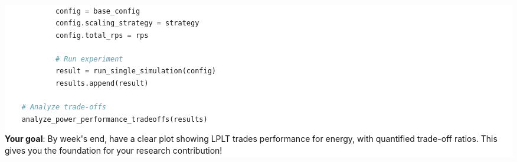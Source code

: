 ```python
            config = base_config
            config.scaling_strategy = strategy
            config.total_rps = rps

            # Run experiment
            result = run_single_simulation(config)
            results.append(result)

    # Analyze trade-offs
    analyze_power_performance_tradeoffs(results)
```

**Your goal**: By week's end, have a clear plot showing LPLT trades performance for energy, with quantified trade-off ratios. This gives you the foundation for your research contribution!
